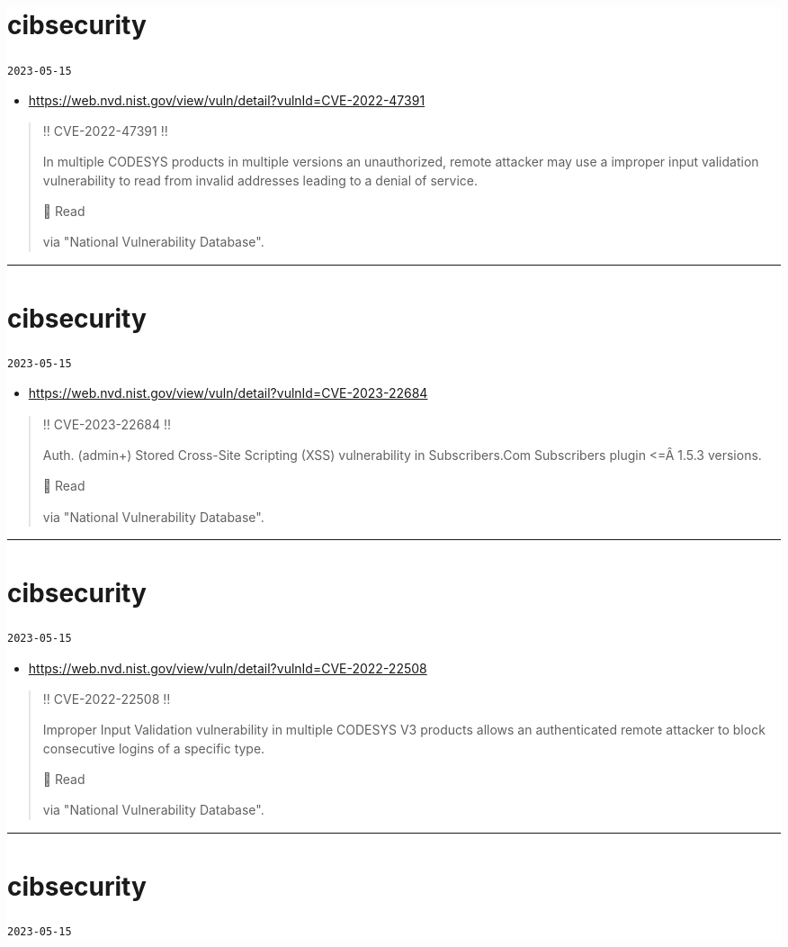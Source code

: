 # cibsecurity
`2023-05-15`

* https://web.nvd.nist.gov/view/vuln/detail?vulnId=CVE-2022-47391

<blockquote>
‼ CVE-2022-47391 ‼

In multiple CODESYS products in multiple versions an unauthorized, remote attacker may use a improper input validation vulnerability to read from invalid addresses leading to a denial of service.

📖 Read

via &quot;National Vulnerability Database&quot;.
</blockquote>

---

# cibsecurity
`2023-05-15`

* https://web.nvd.nist.gov/view/vuln/detail?vulnId=CVE-2023-22684

<blockquote>
‼ CVE-2023-22684 ‼

Auth. (admin+) Stored Cross-Site Scripting (XSS) vulnerability in Subscribers.Com Subscribers plugin &lt;&#61;Â 1.5.3 versions.

📖 Read

via &quot;National Vulnerability Database&quot;.
</blockquote>

---

# cibsecurity
`2023-05-15`

* https://web.nvd.nist.gov/view/vuln/detail?vulnId=CVE-2022-22508

<blockquote>
‼ CVE-2022-22508 ‼

Improper Input Validation vulnerability in multiple CODESYS V3 products allows an authenticated remote attacker to block consecutive logins of a specific type.

📖 Read

via &quot;National Vulnerability Database&quot;.
</blockquote>

---

# cibsecurity
`2023-05-15`
